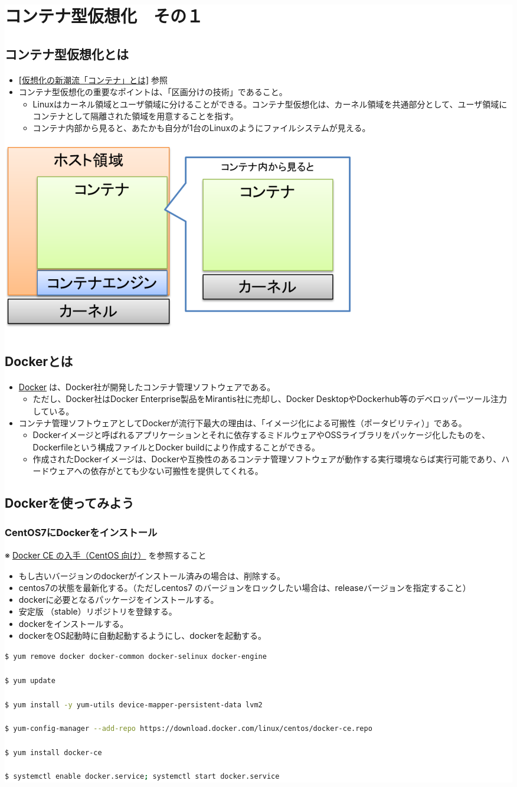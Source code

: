 # コンテナ型仮想化　その１

## コンテナ型仮想化とは
- [[仮想化の新潮流「コンテナ」とは]](https://pfs.nifcloud.com/navi/tech/container_virtualization.htm) 参照
- コンテナ型仮想化の重要なポイントは、「区画分けの技術」であること。
    - Linuxはカーネル領域とユーザ領域に分けることができる。コンテナ型仮想化は、カーネル領域を共通部分として、ユーザ領域にコンテナとして隔離された領域を用意することを指す。
    - コンテナ内部から見ると、あたかも自分が1台のLinuxのようにファイルシステムが見える。

![container-overview](./images/container-overview.png)

## Dockerとは
- [Docker](https://www.docker.com/) は、Docker社が開発したコンテナ管理ソフトウェアである。
  - ただし、Docker社はDocker Enterprise製品をMirantis社に売却し、Docker DesktopやDockerhub等のデベロッパーツール注力している。
- コンテナ管理ソフトウェアとしてDockerが流行下最大の理由は、「イメージ化による可搬性（ポータビリティ）」である。
    - Dockerイメージと呼ばれるアプリケーションとそれに依存するミドルウェアやOSSライブラリをパッケージ化したものを、Dockerfileという構成ファイルとDocker buildにより作成することができる。
    - 作成されたDockerイメージは、Dockerや互換性のあるコンテナ管理ソフトウェアが動作する実行環境ならば実行可能であり、ハードウェアへの依存がとても少ない可搬性を提供してくれる。

## Dockerを使ってみよう
### CentOS7にDockerをインストール
※ [Docker CE の入手（CentOS 向け）](https://docs.docker.jp/engine/installation/linux/docker-ce/centos.html) を参照すること

- もし古いバージョンのdockerがインストール済みの場合は、削除する。
- centos7の状態を最新化する。（ただしcentos7 のバージョンをロックしたい場合は、releaseバージョンを指定すること）
- dockerに必要となるパッケージをインストールする。
- 安定版 （stable）リポジトリを登録する。
- dockerをインストールする。
- dockerをOS起動時に自動起動するようにし、dockerを起動する。

```bash
$ yum remove docker docker-common docker-selinux docker-engine

$ yum update

$ yum install -y yum-utils device-mapper-persistent-data lvm2

$ yum-config-manager --add-repo https://download.docker.com/linux/centos/docker-ce.repo

$ yum install docker-ce

$ systemctl enable docker.service; systemctl start docker.service
```

